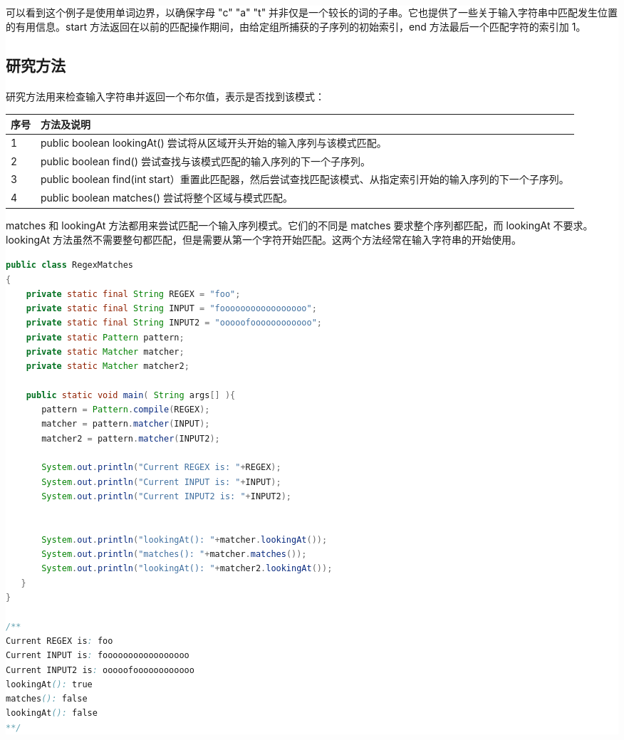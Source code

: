 可以看到这个例子是使用单词边界，以确保字母 "c" "a" "t" 并非仅是一个较长的词的子串。它也提供了一些关于输入字符串中匹配发生位置的有用信息。start 方法返回在以前的匹配操作期间，由给定组所捕获的子序列的初始索引，end 方法最后一个匹配字符的索引加 1。

## 研究方法

研究方法用来检查输入字符串并返回一个布尔值，表示是否找到该模式：

| 序号 | 方法及说明                                                                                                    |
| :--- | :------------------------------------------------------------------------------------------------------------ |
| 1    | public boolean lookingAt() 尝试将从区域开头开始的输入序列与该模式匹配。                                       |
| 2    | public boolean find() 尝试查找与该模式匹配的输入序列的下一个子序列。                                          |
| 3    | public boolean find(int start）重置此匹配器，然后尝试查找匹配该模式、从指定索引开始的输入序列的下一个子序列。 |
| 4    | public boolean matches() 尝试将整个区域与模式匹配。                                                           |

matches 和 lookingAt 方法都用来尝试匹配一个输入序列模式。它们的不同是 matches 要求整个序列都匹配，而 lookingAt 不要求。lookingAt 方法虽然不需要整句都匹配，但是需要从第一个字符开始匹配。这两个方法经常在输入字符串的开始使用。

```java
public class RegexMatches
{
    private static final String REGEX = "foo";
    private static final String INPUT = "fooooooooooooooooo";
    private static final String INPUT2 = "ooooofoooooooooooo";
    private static Pattern pattern;
    private static Matcher matcher;
    private static Matcher matcher2;

    public static void main( String args[] ){
       pattern = Pattern.compile(REGEX);
       matcher = pattern.matcher(INPUT);
       matcher2 = pattern.matcher(INPUT2);

       System.out.println("Current REGEX is: "+REGEX);
       System.out.println("Current INPUT is: "+INPUT);
       System.out.println("Current INPUT2 is: "+INPUT2);


       System.out.println("lookingAt(): "+matcher.lookingAt());
       System.out.println("matches(): "+matcher.matches());
       System.out.println("lookingAt(): "+matcher2.lookingAt());
   }
}

/**
Current REGEX is: foo
Current INPUT is: fooooooooooooooooo
Current INPUT2 is: ooooofoooooooooooo
lookingAt(): true
matches(): false
lookingAt(): false
**/
```
